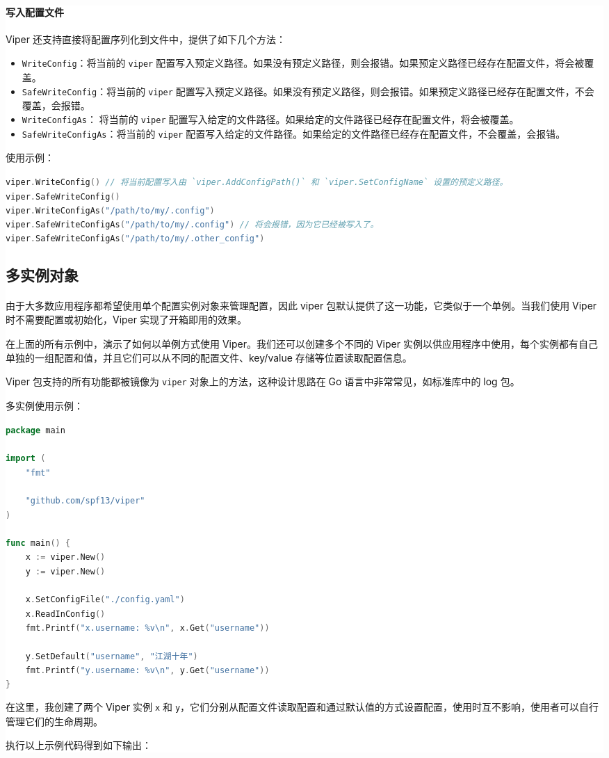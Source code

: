 #### 写入配置文件

Viper 还支持直接将配置序列化到文件中，提供了如下几个方法：

- `WriteConfig`：将当前的 `viper` 配置写入预定义路径。如果没有预定义路径，则会报错。如果预定义路径已经存在配置文件，将会被覆盖。
- `SafeWriteConfig`：将当前的 `viper` 配置写入预定义路径。如果没有预定义路径，则会报错。如果预定义路径已经存在配置文件，不会覆盖，会报错。
- `WriteConfigAs`： 将当前的 `viper` 配置写入给定的文件路径。如果给定的文件路径已经存在配置文件，将会被覆盖。
- `SafeWriteConfigAs`：将当前的 `viper` 配置写入给定的文件路径。如果给定的文件路径已经存在配置文件，不会覆盖，会报错。

使用示例：

```go
viper.WriteConfig() // 将当前配置写入由 `viper.AddConfigPath()` 和 `viper.SetConfigName` 设置的预定义路径。
viper.SafeWriteConfig()
viper.WriteConfigAs("/path/to/my/.config")
viper.SafeWriteConfigAs("/path/to/my/.config") // 将会报错，因为它已经被写入了。
viper.SafeWriteConfigAs("/path/to/my/.other_config")
```

## 多实例对象

由于大多数应用程序都希望使用单个配置实例对象来管理配置，因此 viper 包默认提供了这一功能，它类似于一个单例。当我们使用 Viper 时不需要配置或初始化，Viper 实现了开箱即用的效果。

在上面的所有示例中，演示了如何以单例方式使用 Viper。我们还可以创建多个不同的 Viper 实例以供应用程序中使用，每个实例都有自己单独的一组配置和值，并且它们可以从不同的配置文件、key/value 存储等位置读取配置信息。

Viper 包支持的所有功能都被镜像为 `viper` 对象上的方法，这种设计思路在 Go 语言中非常常见，如标准库中的 log 包。

多实例使用示例：

```go
package main

import (
	"fmt"

	"github.com/spf13/viper"
)

func main() {
	x := viper.New()
	y := viper.New()

	x.SetConfigFile("./config.yaml")
	x.ReadInConfig()
	fmt.Printf("x.username: %v\n", x.Get("username"))

	y.SetDefault("username", "江湖十年")
	fmt.Printf("y.username: %v\n", y.Get("username"))
}
```

在这里，我创建了两个 Viper 实例 `x` 和 `y`，它们分别从配置文件读取配置和通过默认值的方式设置配置，使用时互不影响，使用者可以自行管理它们的生命周期。

执行以上示例代码得到如下输出：
